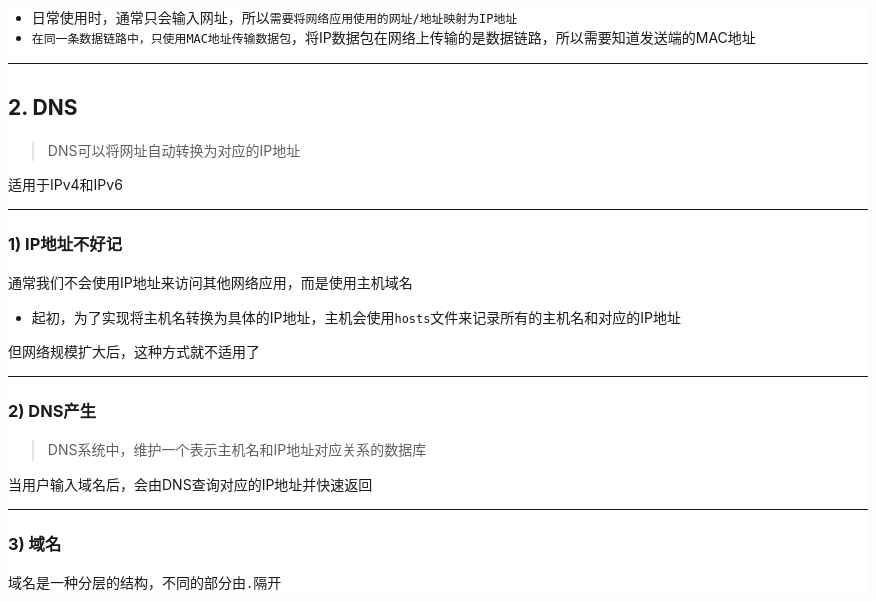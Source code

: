 - 日常使用时，通常只会输入网址，所以`需要将网络应用使用的网址/地址映射为IP地址`
- `在同一条数据链路中，只使用MAC地址传输数据包`，将IP数据包在网络上传输的是数据链路，所以需要知道发送端的MAC地址

<hr>











## 2. DNS

> DNS可以将网址自动转换为对应的IP地址

适用于IPv4和IPv6

<hr>









### 1) IP地址不好记

通常我们不会使用IP地址来访问其他网络应用，而是使用主机域名

- 起初，为了实现将主机名转换为具体的IP地址，主机会使用`hosts`文件来记录所有的主机名和对应的IP地址

但网络规模扩大后，这种方式就不适用了

<hr>









### 2) DNS产生

> DNS系统中，维护一个表示主机名和IP地址对应关系的数据库

当用户输入域名后，会由DNS查询对应的IP地址并快速返回

<hr>













### 3) 域名

域名是一种分层的结构，不同的部分由`.`隔开
